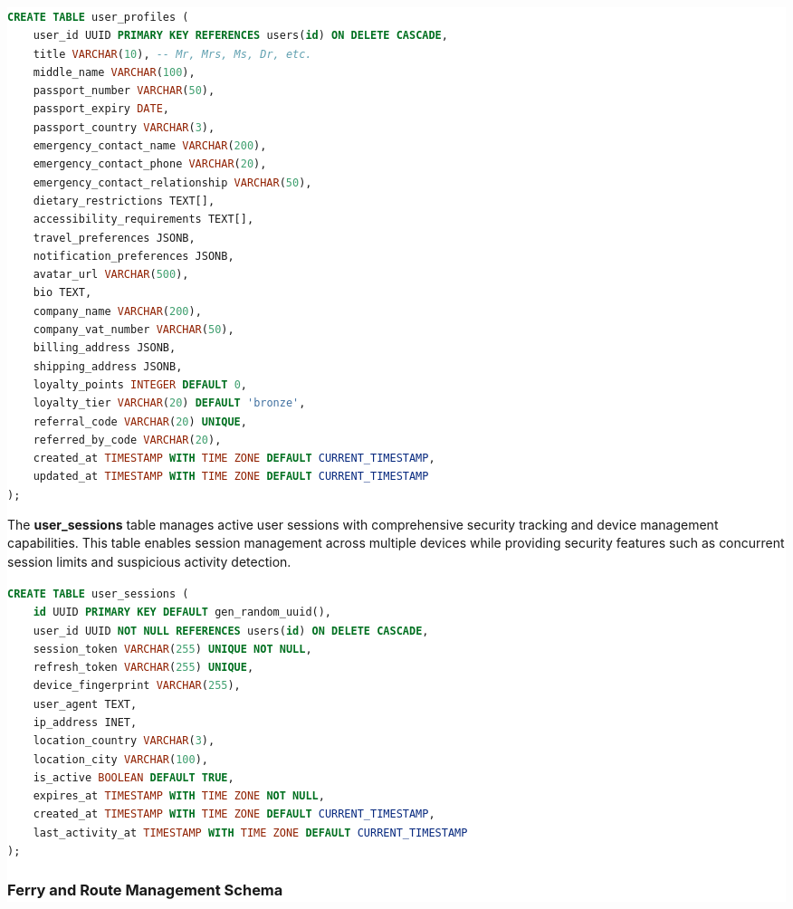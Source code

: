 ```sql
CREATE TABLE user_profiles (
    user_id UUID PRIMARY KEY REFERENCES users(id) ON DELETE CASCADE,
    title VARCHAR(10), -- Mr, Mrs, Ms, Dr, etc.
    middle_name VARCHAR(100),
    passport_number VARCHAR(50),
    passport_expiry DATE,
    passport_country VARCHAR(3),
    emergency_contact_name VARCHAR(200),
    emergency_contact_phone VARCHAR(20),
    emergency_contact_relationship VARCHAR(50),
    dietary_restrictions TEXT[],
    accessibility_requirements TEXT[],
    travel_preferences JSONB,
    notification_preferences JSONB,
    avatar_url VARCHAR(500),
    bio TEXT,
    company_name VARCHAR(200),
    company_vat_number VARCHAR(50),
    billing_address JSONB,
    shipping_address JSONB,
    loyalty_points INTEGER DEFAULT 0,
    loyalty_tier VARCHAR(20) DEFAULT 'bronze',
    referral_code VARCHAR(20) UNIQUE,
    referred_by_code VARCHAR(20),
    created_at TIMESTAMP WITH TIME ZONE DEFAULT CURRENT_TIMESTAMP,
    updated_at TIMESTAMP WITH TIME ZONE DEFAULT CURRENT_TIMESTAMP
);
```

The **user_sessions** table manages active user sessions with comprehensive security tracking and device management capabilities. This table enables session management across multiple devices while providing security features such as concurrent session limits and suspicious activity detection.

```sql
CREATE TABLE user_sessions (
    id UUID PRIMARY KEY DEFAULT gen_random_uuid(),
    user_id UUID NOT NULL REFERENCES users(id) ON DELETE CASCADE,
    session_token VARCHAR(255) UNIQUE NOT NULL,
    refresh_token VARCHAR(255) UNIQUE,
    device_fingerprint VARCHAR(255),
    user_agent TEXT,
    ip_address INET,
    location_country VARCHAR(3),
    location_city VARCHAR(100),
    is_active BOOLEAN DEFAULT TRUE,
    expires_at TIMESTAMP WITH TIME ZONE NOT NULL,
    created_at TIMESTAMP WITH TIME ZONE DEFAULT CURRENT_TIMESTAMP,
    last_activity_at TIMESTAMP WITH TIME ZONE DEFAULT CURRENT_TIMESTAMP
);
```

### Ferry and Route Management Schema
